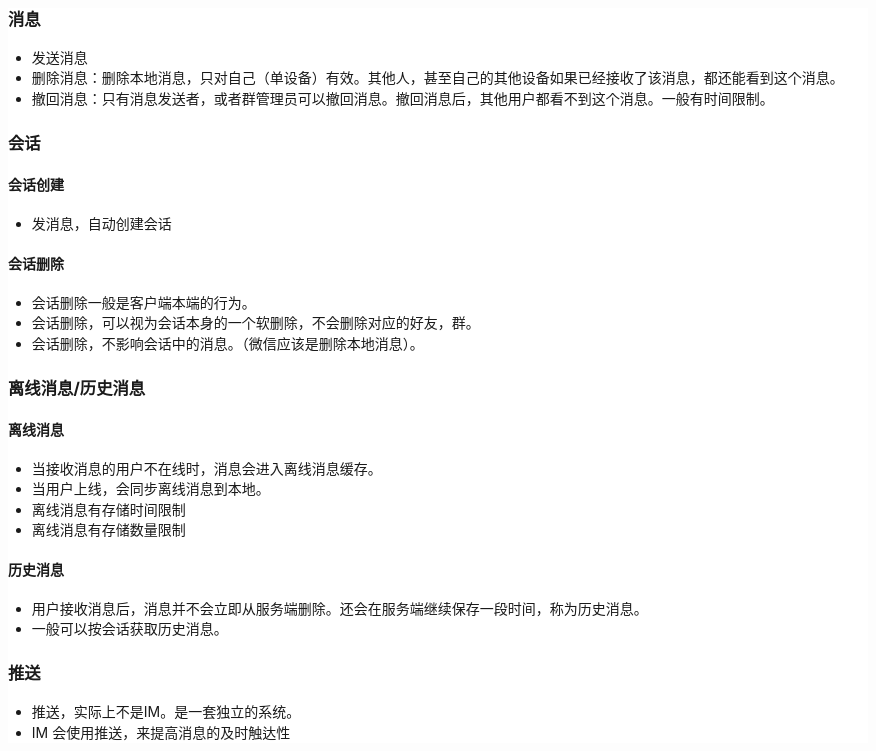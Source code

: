 ### 消息

- 发送消息
- 删除消息：删除本地消息，只对自己（单设备）有效。其他人，甚至自己的其他设备如果已经接收了该消息，都还能看到这个消息。
- 撤回消息：只有消息发送者，或者群管理员可以撤回消息。撤回消息后，其他用户都看不到这个消息。一般有时间限制。

### 会话

#### 会话创建

- 发消息，自动创建会话

#### 会话删除

- 会话删除一般是客户端本端的行为。
- 会话删除，可以视为会话本身的一个软删除，不会删除对应的好友，群。
- 会话删除，不影响会话中的消息。（微信应该是删除本地消息）。

### 离线消息/历史消息

#### 离线消息

- 当接收消息的用户不在线时，消息会进入离线消息缓存。
- 当用户上线，会同步离线消息到本地。
- 离线消息有存储时间限制
- 离线消息有存储数量限制

#### 历史消息

- 用户接收消息后，消息并不会立即从服务端删除。还会在服务端继续保存一段时间，称为历史消息。
- 一般可以按会话获取历史消息。

### 推送

- 推送，实际上不是IM。是一套独立的系统。
- IM 会使用推送，来提高消息的及时触达性













